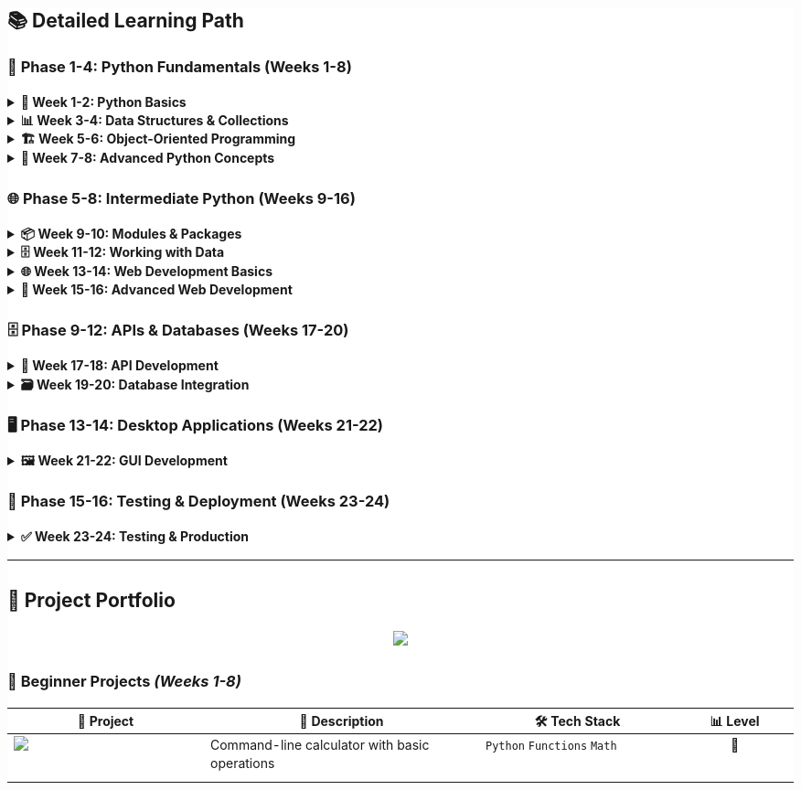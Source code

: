 ## 📚 **Detailed Learning Path**

### 🐍 **Phase 1-4: Python Fundamentals (Weeks 1-8)**

<details><summary><b>🎯 Week 1-2: Python Basics</b></summary></details>

<details><summary><b>📊 Week 3-4: Data Structures & Collections</b></summary></details>

<details><summary><b>🏗️ Week 5-6: Object-Oriented Programming</b></summary></details>

<details><summary><b>🔧 Week 7-8: Advanced Python Concepts</b></summary></details>

### 🌐 **Phase 5-8: Intermediate Python (Weeks 9-16)**

<details><summary><b>📦 Week 9-10: Modules & Packages</b></summary></details>

<details><summary><b>🗄️ Week 11-12: Working with Data</b></summary></details>

<details><summary><b>🌐 Week 13-14: Web Development Basics</b></summary></details>

<details><summary><b>🚀 Week 15-16: Advanced Web Development</b></summary></details>

### 🗄️ **Phase 9-12: APIs & Databases (Weeks 17-20)**

<details><summary><b>📡 Week 17-18: API Development</b></summary></details>

<details><summary><b>🗃️ Week 19-20: Database Integration</b></summary></details>

### 🖥️ **Phase 13-14: Desktop Applications (Weeks 21-22)**

<details><summary><b>🖼️ Week 21-22: GUI Development</b></summary></details>

### 🧪 **Phase 15-16: Testing & Deployment (Weeks 23-24)**

<details><summary><b>✅ Week 23-24: Testing & Production</b></summary></details>

---

## 💼 **Project Portfolio**

<div align="center">
<img src="https://readme-typing-svg.herokuapp.com?font=Fira+Code&size=18&duration=2500&pause=1000&color=3776AB&center=true&vCenter=true&width=500&lines=30%2B+Real-World+Projects;From+Beginner+to+Expert+Level;Build+Your+Professional+Portfolio"/>
</div>

### 🌱 **Beginner Projects** *(Weeks 1-8)*

<table>
<thead>
<tr>
<th width="25%">🚀 Project</th>
<th width="35%">📝 Description</th>
<th width="25%">🛠️ Tech Stack</th>
<th width="15%">📊 Level</th>
</tr>
</thead>
<tbody>
<tr>
<td>
<img src="https://img.shields.io/badge/Calculator-🧮-3776AB?style=for-the-badge"/>
</td>
<td>Command-line calculator with basic operations</td>
<td><code>Python</code> <code>Functions</code> <code>Math</code></td>
<td align="center">🌱</td>
</tr>
<tr>
<td>